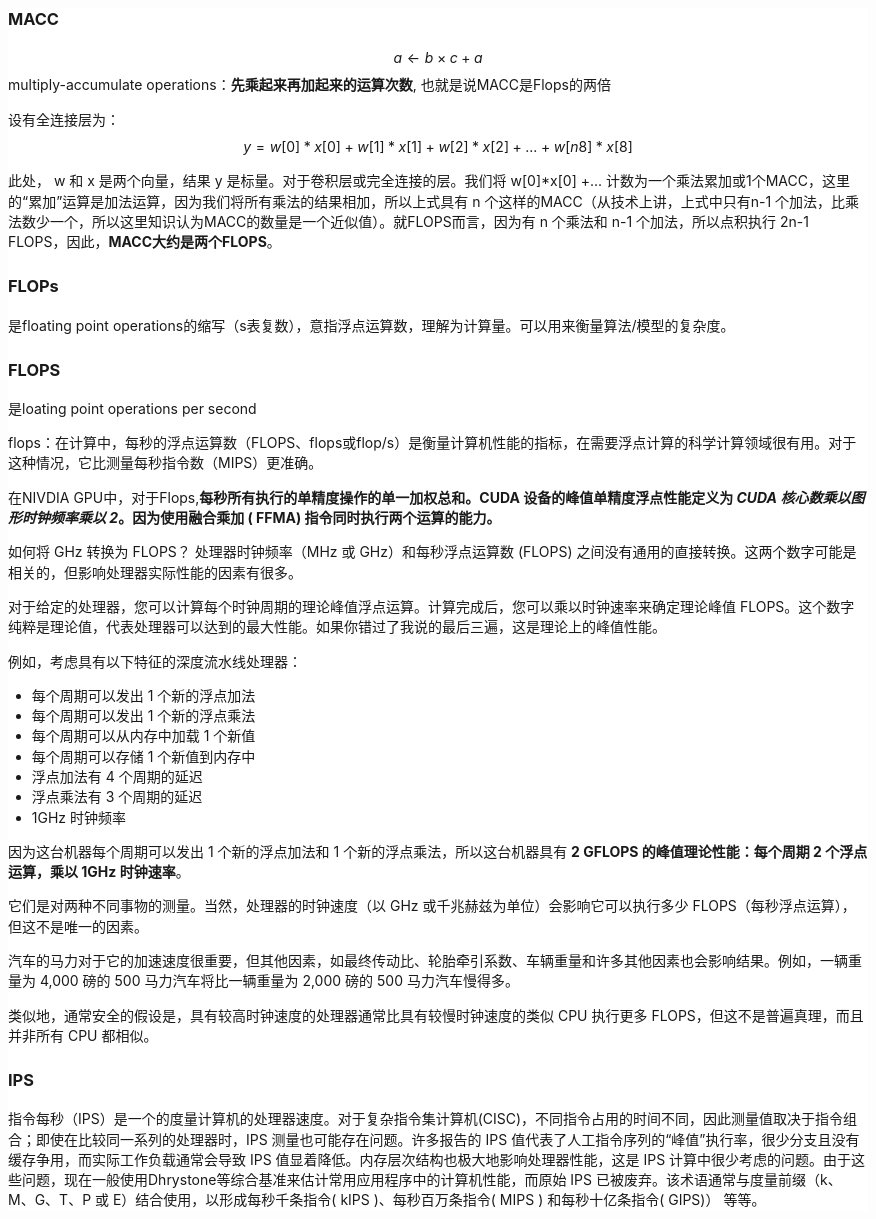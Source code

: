 ### MACC
$$a\leftarrow b \times c + a $$
multiply-accumulate operations：**先乘起来再加起来的运算次数**, 也就是说MACC是Flops的两倍

设有全连接层为：
$$y = w[0]*x[0] + w[1]*x[1] + w[2]*x[2] + ... + w[n8]*x[8]$$

此处， w 和 x 是两个向量，结果 y 是标量。对于卷积层或完全连接的层。我们将 w[0]*x[0] +... 计数为一个乘法累加或1个MACC，这里的“累加”运算是加法运算，因为我们将所有乘法的结果相加，所以上式具有 n 个这样的MACC（从技术上讲，上式中只有n-1 个加法，比乘法数少一个，所以这里知识认为MACC的数量是一个近似值）。就FLOPS而言，因为有 n 个乘法和 n-1 个加法，所以点积执行 2n-1 FLOPS，因此，**MACC大约是两个FLOPS**。



### FLOPs
是floating point operations的缩写（s表复数），意指浮点运算数，理解为计算量。可以用来衡量算法/模型的复杂度。


### FLOPS
是loating point operations per second

flops：在计算中，每秒的浮点运算数（FLOPS、flops或flop/s）是衡量计算机性能的指标，在需要浮点计算的科学计算领域很有用。对于这种情况，它比测量每秒指令数（MIPS）更准确。

在NIVDIA GPU中，对于Flops,**每秒所有执行的单精度操作的单一加权总和。CUDA 设备的峰值单精度浮点性能定义为 *CUDA 核心数乘以图形时钟频率乘以 2*。因为使用融合乘加 ( FFMA) 指令同时执行两个运算的能力。**

如何将 GHz 转换为 FLOPS？
处理器时钟频率（MHz 或 GHz）和每秒浮点运算数 (FLOPS) 之间没有通用的直接转换。这两个数字可能是相关的，但影响处理器实际性能的因素有很多。

对于给定的处理器，您可以计算每个时钟周期的理论峰值浮点运算。计算完成后，您可以乘以时钟速率来确定理论峰值 FLOPS。这个数字纯粹是理论值，代表处理器可以达到的最大性能。如果你错过了我说的最后三遍，这是理论上的峰值性能。

例如，考虑具有以下特征的深度流水线处理器：

- 每个周期可以发出 1 个新的浮点加法
- 每个周期可以发出 1 个新的浮点乘法
- 每个周期可以从内存中加载 1 个新值
- 每个周期可以存储 1 个新值到内存中
- 浮点加法有 4 个周期的延迟
- 浮点乘法有 3 个周期的延迟
- 1GHz 时钟频率

因为这台机器每个周期可以发出 1 个新的浮点加法和 1 个新的浮点乘法，所以这台机器具有 **2 GFLOPS 的峰值理论性能：每个周期 2 个浮点运算，乘以 1GHz 时钟速率**。

它们是对两种不同事物的测量。当然，处理器的时钟速度（以 GHz 或千兆赫兹为单位）会影响它可以执行多少 FLOPS（每秒浮点运算），但这不是唯一的因素。

汽车的马力对于它的加速速度很重要，但其他因素，如最终传动比、轮胎牵引系数、​​车辆重量和许多其他因素也会影响结果。例如，一辆重量为 4,000 磅的 500 马力汽车将比一辆重量为 2,000 磅的 500 马力汽车慢得多。

类似地，通常安全的假设是，具有较高时钟速度的处理器通常比具有较慢时钟速度的类似 CPU 执行更多 FLOPS，但这不是普遍真理，而且并非所有 CPU 都相似。



### IPS
指令每秒（IPS）是一个的度量计算机的处理器速度。对于复杂指令集计算机(CISC)，不同指令占用的时间不同，因此测量值取决于指令组合；即使在比较同一系列的处理器时，IPS 测量也可能存在问题。许多报告的 IPS 值代表了人工指令序列的“峰值”执行率，很少分支且没有缓存争用，而实际工作负载通常会导致 IPS 值显着降低。内存层次结构也极大地影响处理器性能，这是 IPS 计算中很少考虑的问题。由于这些问题，现在一般使用Dhrystone等综合基准来估计常用应用程序中的计算机性能，而原始 IPS 已被废弃。该术语通常与度量前缀（k、M、G、T、P 或 E）结合使用，以形成每秒千条指令( kIPS )、每秒百万条指令( MIPS ) 和每秒十亿条指令( GIPS)） 等等。
